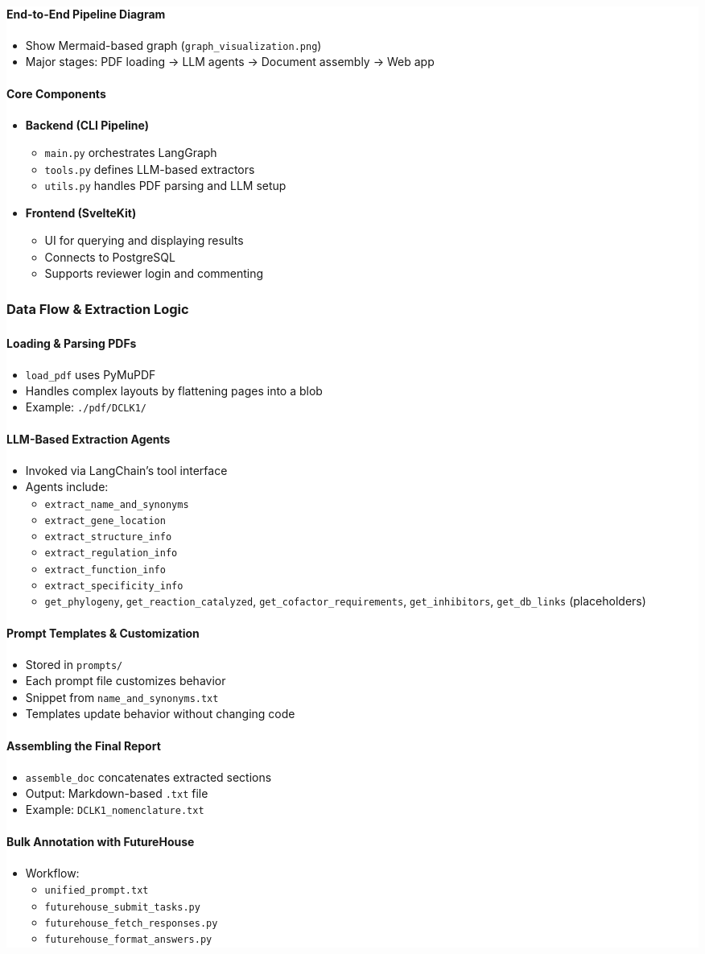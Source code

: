 #### End-to-End Pipeline Diagram
- Show Mermaid-based graph (`graph_visualization.png`)  
- Major stages: PDF loading → LLM agents → Document assembly → Web app  

#### Core Components
- **Backend (CLI Pipeline)**  
  - `main.py` orchestrates LangGraph  
  - `tools.py` defines LLM-based extractors  
  - `utils.py` handles PDF parsing and LLM setup  

- **Frontend (SvelteKit)**  
  - UI for querying and displaying results  
  - Connects to PostgreSQL  
  - Supports reviewer login and commenting  

### Data Flow & Extraction Logic

#### Loading & Parsing PDFs
- `load_pdf` uses PyMuPDF  
- Handles complex layouts by flattening pages into a blob  
- Example: `./pdf/DCLK1/`

#### LLM-Based Extraction Agents
- Invoked via LangChain’s tool interface  
- Agents include:
  - `extract_name_and_synonyms`  
  - `extract_gene_location`  
  - `extract_structure_info`  
  - `extract_regulation_info`  
  - `extract_function_info`  
  - `extract_specificity_info`  
  - `get_phylogeny`, `get_reaction_catalyzed`, `get_cofactor_requirements`, `get_inhibitors`, `get_db_links` (placeholders)

#### Prompt Templates & Customization
- Stored in `prompts/`  
- Each prompt file customizes behavior  
- Snippet from `name_and_synonyms.txt`  
- Templates update behavior without changing code  

#### Assembling the Final Report
- `assemble_doc` concatenates extracted sections  
- Output: Markdown-based `.txt` file  
- Example: `DCLK1_nomenclature.txt`

#### Bulk Annotation with FutureHouse
- Workflow:
  - `unified_prompt.txt`  
  - `futurehouse_submit_tasks.py`  
  - `futurehouse_fetch_responses.py`  
  - `futurehouse_format_answers.py`
